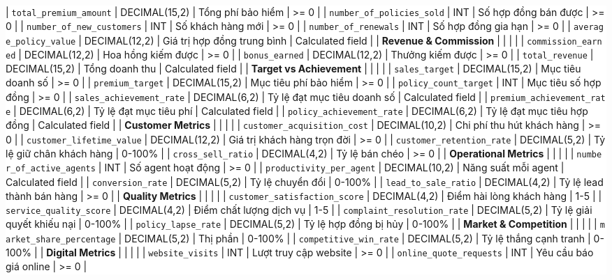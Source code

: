 | `total_premium_amount` | DECIMAL(15,2) | Tổng phí bảo hiểm | >= 0 |
| `number_of_policies_sold` | INT | Số hợp đồng bán được | >= 0 |
| `number_of_new_customers` | INT | Số khách hàng mới | >= 0 |
| `number_of_renewals` | INT | Số hợp đồng gia hạn | >= 0 |
| `average_policy_value` | DECIMAL(12,2) | Giá trị hợp đồng trung bình | Calculated field |
| **Revenue & Commission** | | | |
| `commission_earned` | DECIMAL(12,2) | Hoa hồng kiếm được | >= 0 |
| `bonus_earned` | DECIMAL(12,2) | Thưởng kiếm được | >= 0 |
| `total_revenue` | DECIMAL(15,2) | Tổng doanh thu | Calculated field |
| **Target vs Achievement** | | | |
| `sales_target` | DECIMAL(15,2) | Mục tiêu doanh số | >= 0 |
| `premium_target` | DECIMAL(15,2) | Mục tiêu phí bảo hiểm | >= 0 |
| `policy_count_target` | INT | Mục tiêu số hợp đồng | >= 0 |
| `sales_achievement_rate` | DECIMAL(6,2) | Tỷ lệ đạt mục tiêu doanh số | Calculated field |
| `premium_achievement_rate` | DECIMAL(6,2) | Tỷ lệ đạt mục tiêu phí | Calculated field |
| `policy_achievement_rate` | DECIMAL(6,2) | Tỷ lệ đạt mục tiêu hợp đồng | Calculated field |
| **Customer Metrics** | | | |
| `customer_acquisition_cost` | DECIMAL(10,2) | Chi phí thu hút khách hàng | >= 0 |
| `customer_lifetime_value` | DECIMAL(12,2) | Giá trị khách hàng trọn đời | >= 0 |
| `customer_retention_rate` | DECIMAL(5,2) | Tỷ lệ giữ chân khách hàng | 0-100% |
| `cross_sell_ratio` | DECIMAL(4,2) | Tỷ lệ bán chéo | >= 0 |
| **Operational Metrics** | | | |
| `number_of_active_agents` | INT | Số agent hoạt động | >= 0 |
| `productivity_per_agent` | DECIMAL(10,2) | Năng suất mỗi agent | Calculated field |
| `conversion_rate` | DECIMAL(5,2) | Tỷ lệ chuyển đổi | 0-100% |
| `lead_to_sale_ratio` | DECIMAL(4,2) | Tỷ lệ lead thành bán hàng | >= 0 |
| **Quality Metrics** | | | |
| `customer_satisfaction_score` | DECIMAL(4,2) | Điểm hài lòng khách hàng | 1-5 |
| `service_quality_score` | DECIMAL(4,2) | Điểm chất lượng dịch vụ | 1-5 |
| `complaint_resolution_rate` | DECIMAL(5,2) | Tỷ lệ giải quyết khiếu nại | 0-100% |
| `policy_lapse_rate` | DECIMAL(5,2) | Tỷ lệ hợp đồng bị hủy | 0-100% |
| **Market & Competition** | | | |
| `market_share_percentage` | DECIMAL(5,2) | Thị phần | 0-100% |
| `competitive_win_rate` | DECIMAL(5,2) | Tỷ lệ thắng cạnh tranh | 0-100% |
| **Digital Metrics** | | | |
| `website_visits` | INT | Lượt truy cập website | >= 0 |
| `online_quote_requests` | INT | Yêu cầu báo giá online | >= 0 |